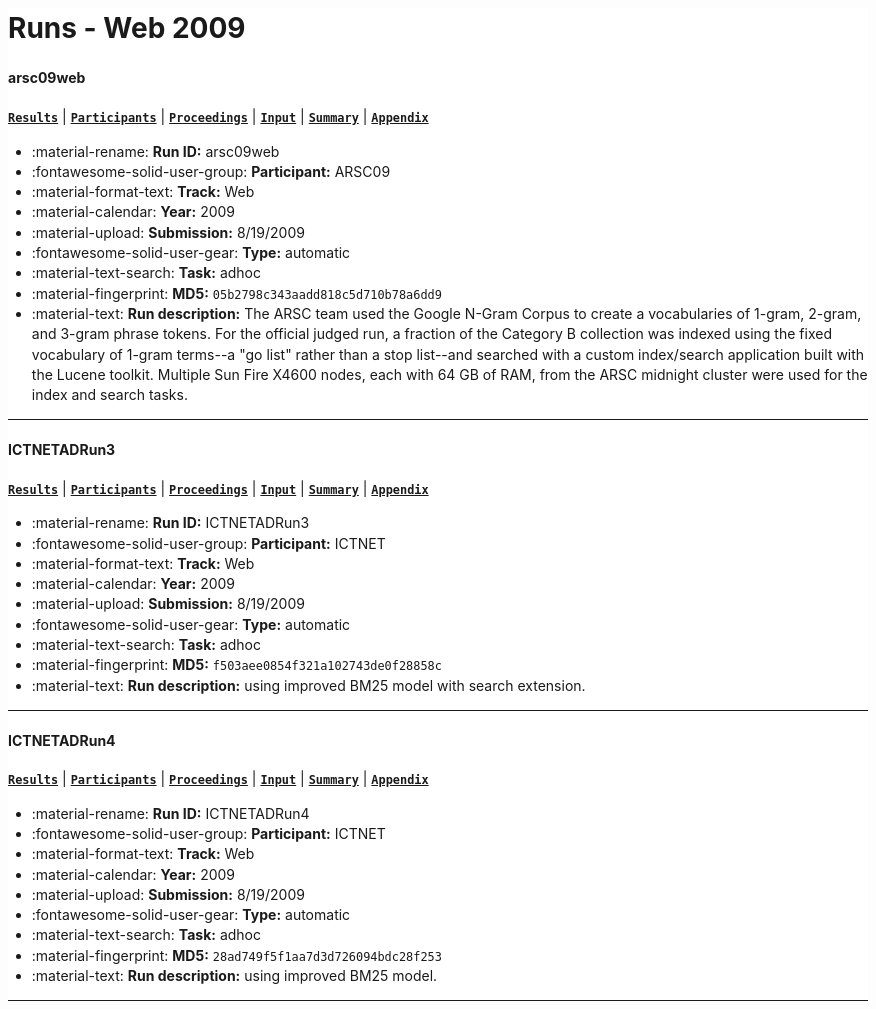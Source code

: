 # Runs - Web 2009 

#### arsc09web 
[**`Results`**](./results.md#arsc09web) | [**`Participants`**](./participants.md#arsc09) | [**`Proceedings`**](./proceedings.md#lucene-for-n-grams-using-the-clueweb-collection) | [**`Input`**](https://trec.nist.gov/results/trec18/web/input.arsc09web.gz) | [**`Summary`**](https://trec.nist.gov/results/trec18/web/summary.adhoc.ARSC09.tgz) | [**`Appendix`**](https://trec.nist.gov/pubs/trec18/appendices/web-adhoc-b/arsc09web.adhoc.pdf) 

- :material-rename: **Run ID:** arsc09web 
- :fontawesome-solid-user-group: **Participant:** ARSC09 
- :material-format-text: **Track:** Web 
- :material-calendar: **Year:** 2009 
- :material-upload: **Submission:** 8/19/2009 
- :fontawesome-solid-user-gear: **Type:** automatic 
- :material-text-search: **Task:** adhoc 
- :material-fingerprint: **MD5:** `05b2798c343aadd818c5d710b78a6dd9` 
- :material-text: **Run description:** The ARSC team used the Google N-Gram Corpus to create a vocabularies of 1-gram, 2-gram, and 3-gram phrase tokens.  For the official judged run, a fraction of the Category B collection was indexed using the fixed vocabulary of 1-gram terms--a "go list" rather than a stop list--and searched with a custom index/search application built with the Lucene toolkit.  Multiple Sun Fire X4600 nodes, each with 64 GB of RAM, from the ARSC midnight cluster were used for the index and search tasks.  

---
#### ICTNETADRun3 
[**`Results`**](./results.md#ictnetadrun3) | [**`Participants`**](./participants.md#ictnet) | [**`Proceedings`**](./proceedings.md#ictnet-at-web-track-2009-diversity-track) | [**`Input`**](https://trec.nist.gov/results/trec18/web/input.ICTNETADRun3.gz) | [**`Summary`**](https://trec.nist.gov/results/trec18/web/summary.adhoc.ICTNET.tgz) | [**`Appendix`**](https://trec.nist.gov/pubs/trec18/appendices/web-adhoc-b/ICTNETADRun3.adhoc.pdf) 

- :material-rename: **Run ID:** ICTNETADRun3 
- :fontawesome-solid-user-group: **Participant:** ICTNET 
- :material-format-text: **Track:** Web 
- :material-calendar: **Year:** 2009 
- :material-upload: **Submission:** 8/19/2009 
- :fontawesome-solid-user-gear: **Type:** automatic 
- :material-text-search: **Task:** adhoc 
- :material-fingerprint: **MD5:** `f503aee0854f321a102743de0f28858c` 
- :material-text: **Run description:** using improved BM25 model with search extension. 

---
#### ICTNETADRun4 
[**`Results`**](./results.md#ictnetadrun4) | [**`Participants`**](./participants.md#ictnet) | [**`Proceedings`**](./proceedings.md#ictnet-at-web-track-2009-diversity-track) | [**`Input`**](https://trec.nist.gov/results/trec18/web/input.ICTNETADRun4.gz) | [**`Summary`**](https://trec.nist.gov/results/trec18/web/summary.adhoc.ICTNET.tgz) | [**`Appendix`**](https://trec.nist.gov/pubs/trec18/appendices/web-adhoc-b/ICTNETADRun4.adhoc.pdf) 

- :material-rename: **Run ID:** ICTNETADRun4 
- :fontawesome-solid-user-group: **Participant:** ICTNET 
- :material-format-text: **Track:** Web 
- :material-calendar: **Year:** 2009 
- :material-upload: **Submission:** 8/19/2009 
- :fontawesome-solid-user-gear: **Type:** automatic 
- :material-text-search: **Task:** adhoc 
- :material-fingerprint: **MD5:** `28ad749f5f1aa7d3d726094bdc28f253` 
- :material-text: **Run description:** using improved BM25 model. 

---